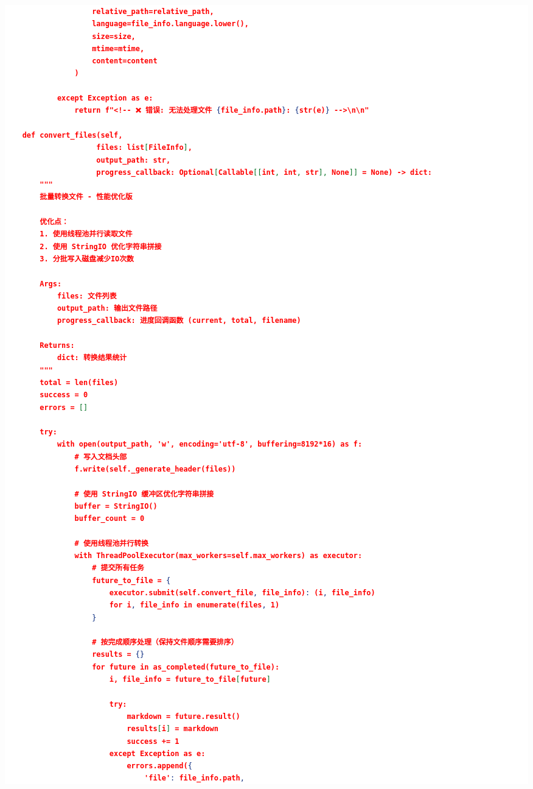 ```json
                    relative_path=relative_path,
                    language=file_info.language.lower(),
                    size=size,
                    mtime=mtime,
                    content=content
                )

            except Exception as e:
                return f"<!-- ❌ 错误: 无法处理文件 {file_info.path}: {str(e)} -->\n\n"

    def convert_files(self,
                     files: list[FileInfo],
                     output_path: str,
                     progress_callback: Optional[Callable[[int, int, str], None]] = None) -> dict:
        """
        批量转换文件 - 性能优化版

        优化点：
        1. 使用线程池并行读取文件
        2. 使用 StringIO 优化字符串拼接
        3. 分批写入磁盘减少IO次数

        Args:
            files: 文件列表
            output_path: 输出文件路径
            progress_callback: 进度回调函数 (current, total, filename)

        Returns:
            dict: 转换结果统计
        """
        total = len(files)
        success = 0
        errors = []

        try:
            with open(output_path, 'w', encoding='utf-8', buffering=8192*16) as f:
                # 写入文档头部
                f.write(self._generate_header(files))

                # 使用 StringIO 缓冲区优化字符串拼接
                buffer = StringIO()
                buffer_count = 0

                # 使用线程池并行转换
                with ThreadPoolExecutor(max_workers=self.max_workers) as executor:
                    # 提交所有任务
                    future_to_file = {
                        executor.submit(self.convert_file, file_info): (i, file_info)
                        for i, file_info in enumerate(files, 1)
                    }

                    # 按完成顺序处理（保持文件顺序需要排序）
                    results = {}
                    for future in as_completed(future_to_file):
                        i, file_info = future_to_file[future]

                        try:
                            markdown = future.result()
                            results[i] = markdown
                            success += 1
                        except Exception as e:
                            errors.append({
                                'file': file_info.path,
```